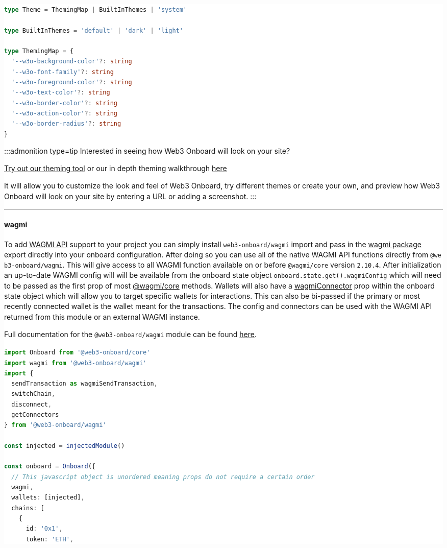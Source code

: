 ```typescript
type Theme = ThemingMap | BuiltInThemes | 'system'

type BuiltInThemes = 'default' | 'dark' | 'light'

type ThemingMap = {
  '--w3o-background-color'?: string
  '--w3o-font-family'?: string
  '--w3o-foreground-color'?: string
  '--w3o-text-color'?: string
  '--w3o-border-color'?: string
  '--w3o-action-color'?: string
  '--w3o-border-radius'?: string
}
```

:::admonition type=tip
Interested in seeing how Web3 Onboard will look on your site?

[Try out our theming tool](/theming-tool) or our in depth theming walkthrough [here](/docs/getting-started/theming)

It will allow you to customize the look and feel of Web3 Onboard, try different themes or create your own, and preview how Web3 Onboard will look on your site by entering a URL or adding a screenshot.
:::

---

#### wagmi

To add [WAGMI API](https://wagmi.sh/core/getting-started) support to your project you can simply install `web3-onboard/wagmi` import and pass in the [wagmi package](/docs/modules/wagmi) export directly into your onboard configuration. After doing so you can use all of the native WAGMI API functions directly from `@web3-onboard/wagmi`. This will give access to all WAGMI function available on or before `@wagmi/core` version `2.10.4`.
After initialization an up-to-date WAGMI config will will be available from the onboard state object `onboard.state.get().wagmiConfig` which will need to be passed as the first prop of most [@wagmi/core](https://wagmi.sh/core/getting-started) methods. Wallets will also have a [wagmiConnector](#state) prop within the onboard state object which will allow you to target specific wallets for interactions. This can also be bi-passed if the primary or most recently connected wallet is the wallet meant for the transactions.
The config and connectors can be used with the WAGMI API returned from this module or an external WAGMI instance.

Full documentation for the `@web3-onboard/wagmi` module can be found [here](/docs/modules/wagmi).

```typescript
import Onboard from '@web3-onboard/core'
import wagmi from '@web3-onboard/wagmi'
import {
  sendTransaction as wagmiSendTransaction,
  switchChain,
  disconnect,
  getConnectors
} from '@web3-onboard/wagmi'

const injected = injectedModule()

const onboard = Onboard({
  // This javascript object is unordered meaning props do not require a certain order
  wagmi,
  wallets: [injected],
  chains: [
    {
      id: '0x1',
      token: 'ETH',
```